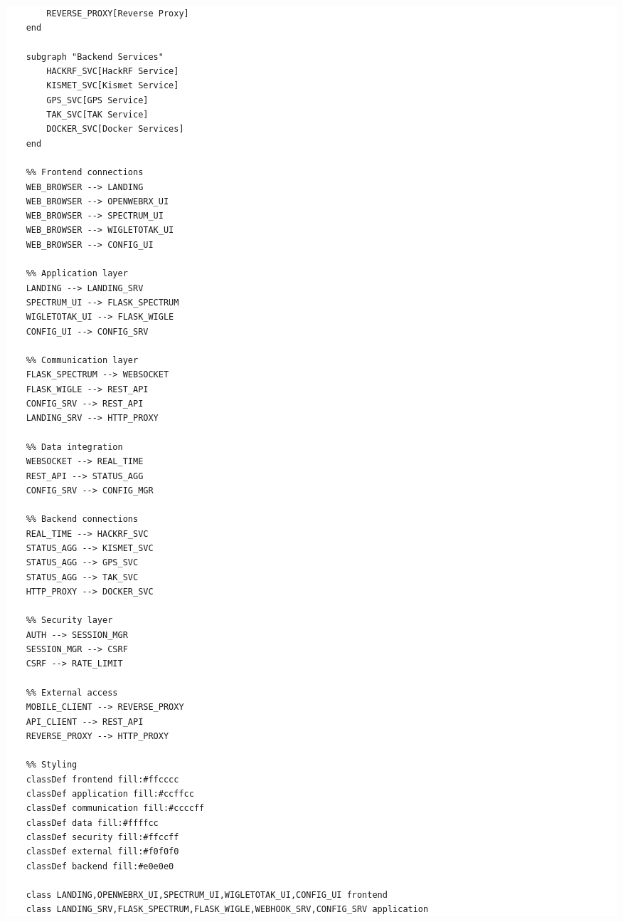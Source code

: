 ```mermaid
        REVERSE_PROXY[Reverse Proxy]
    end
    
    subgraph "Backend Services"
        HACKRF_SVC[HackRF Service]
        KISMET_SVC[Kismet Service]
        GPS_SVC[GPS Service]
        TAK_SVC[TAK Service]
        DOCKER_SVC[Docker Services]
    end
    
    %% Frontend connections
    WEB_BROWSER --> LANDING
    WEB_BROWSER --> OPENWEBRX_UI
    WEB_BROWSER --> SPECTRUM_UI
    WEB_BROWSER --> WIGLETOTAK_UI
    WEB_BROWSER --> CONFIG_UI
    
    %% Application layer
    LANDING --> LANDING_SRV
    SPECTRUM_UI --> FLASK_SPECTRUM
    WIGLETOTAK_UI --> FLASK_WIGLE
    CONFIG_UI --> CONFIG_SRV
    
    %% Communication layer
    FLASK_SPECTRUM --> WEBSOCKET
    FLASK_WIGLE --> REST_API
    CONFIG_SRV --> REST_API
    LANDING_SRV --> HTTP_PROXY
    
    %% Data integration
    WEBSOCKET --> REAL_TIME
    REST_API --> STATUS_AGG
    CONFIG_SRV --> CONFIG_MGR
    
    %% Backend connections
    REAL_TIME --> HACKRF_SVC
    STATUS_AGG --> KISMET_SVC
    STATUS_AGG --> GPS_SVC
    STATUS_AGG --> TAK_SVC
    HTTP_PROXY --> DOCKER_SVC
    
    %% Security layer
    AUTH --> SESSION_MGR
    SESSION_MGR --> CSRF
    CSRF --> RATE_LIMIT
    
    %% External access
    MOBILE_CLIENT --> REVERSE_PROXY
    API_CLIENT --> REST_API
    REVERSE_PROXY --> HTTP_PROXY
    
    %% Styling
    classDef frontend fill:#ffcccc
    classDef application fill:#ccffcc
    classDef communication fill:#ccccff
    classDef data fill:#ffffcc
    classDef security fill:#ffccff
    classDef external fill:#f0f0f0
    classDef backend fill:#e0e0e0
    
    class LANDING,OPENWEBRX_UI,SPECTRUM_UI,WIGLETOTAK_UI,CONFIG_UI frontend
    class LANDING_SRV,FLASK_SPECTRUM,FLASK_WIGLE,WEBHOOK_SRV,CONFIG_SRV application
```